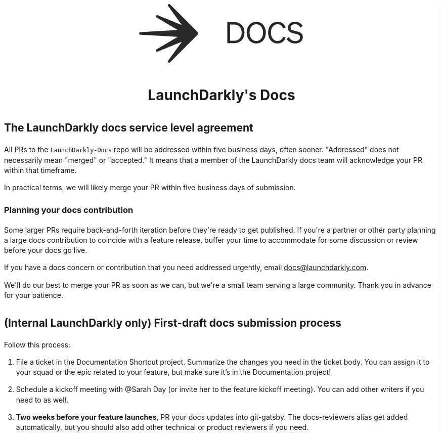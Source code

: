 <p align="center">
  <a href="https://docs.launchdarkly.com">
  <picture>
    <source media="(prefers-color-scheme: light)" srcset="assets/icons/gh-light-mode-only.svg" >
    <source media="(prefers-color-scheme: dark)" srcset="assets/icons/gh-dark-mode-only.svg" >
    <img alt="LaunchDarkly" src="assets/icons/gh-light-mode-only.svg" >
  </picture>
  </a>
</p>
<h1 align="center">
  LaunchDarkly's Docs
</h1>

## The LaunchDarkly docs service level agreement

All PRs to the `LaunchDarkly-Docs` repo will be addressed within five business days, often sooner. "Addressed" does not necessarily mean "merged" or "accepted." It means that a member of the LaunchDarkly docs team will acknowledge your PR within that timeframe.

In practical terms, we will likely merge your PR within five business days of submission.

### Planning your docs contribution

Some larger PRs require back-and-forth iteration before they're ready to get published. If you're a partner or other party planning a large docs contribution to coincide with a feature release, buffer your time to accommodate for some discussion or review before your docs go live.

If you have a docs concern or contribution that you need addressed urgently, email docs@launchdarkly.com.

We'll do our best to merge your PR as soon as we can, but we're a small team serving a large community. Thank you in advance for your patience.

## (Internal LaunchDarkly only) First-draft docs submission process

Follow this process:

1. File a ticket in the Documentation Shortcut project. Summarize the changes you need in the ticket body. You can assign it to your squad or the epic related to your feature, but make sure it’s in the Documentation project!

2. Schedule a kickoff meeting with @Sarah Day (or invite her to the feature kickoff meeting). You can add other writers if you need to as well.

3. **Two weeks before your feature launches**, PR your docs updates into git-gatsby. The docs-reviewers alias get added automatically, but you should also add other technical or product reviewers if you need.
